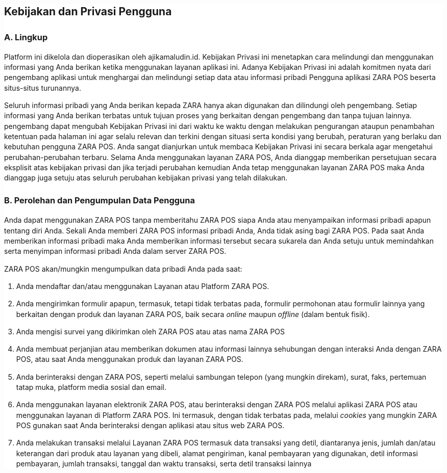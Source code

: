 
## Kebijakan dan Privasi Pengguna

### A. Lingkup

Platform ini dikelola dan dioperasikan oleh ajikamaludin.id. Kebijakan Privasi ini menetapkan cara melindungi dan menggunakan informasi yang Anda berikan ketika menggunakan layanan aplikasi ini. Adanya Kebijakan Privasi ini adalah komitmen nyata dari pengembang aplikasi untuk menghargai dan melindungi setiap data atau informasi pribadi Pengguna aplikasi ZARA POS beserta situs-situs turunannya.

Seluruh informasi pribadi yang Anda berikan kepada ZARA hanya akan digunakan dan dilindungi oleh pengembang. Setiap informasi yang Anda berikan terbatas untuk tujuan proses yang berkaitan dengan pengembang dan tanpa tujuan lainnya. pengembang dapat mengubah Kebijakan Privasi ini dari waktu ke waktu dengan melakukan pengurangan ataupun penambahan ketentuan pada halaman ini agar selalu relevan dan terkini dengan situasi serta kondisi yang berubah, peraturan yang berlaku dan kebutuhan pengguna ZARA POS. Anda sangat dianjurkan untuk membaca Kebijakan Privasi ini secara berkala agar mengetahui perubahan-perubahan terbaru. Selama Anda menggunakan layanan ZARA POS, Anda dianggap memberikan persetujuan secara eksplisit atas kebijakan privasi dan jika terjadi perubahan kemudian Anda tetap menggunakan layanan ZARA POS maka Anda dianggap juga setuju atas seluruh perubahan kebijakan privasi yang telah dilakukan.

### B. Perolehan dan Pengumpulan Data Pengguna

Anda dapat menggunakan ZARA POS tanpa memberitahu ZARA POS siapa Anda atau menyampaikan informasi pribadi apapun tentang diri Anda. Sekali Anda memberi ZARA POS informasi pribadi Anda, Anda tidak asing bagi ZARA POS. Pada saat Anda memberikan informasi pribadi maka Anda memberikan informasi tersebut secara sukarela dan Anda setuju untuk memindahkan serta menyimpan informasi pribadi Anda dalam server ZARA POS.

ZARA POS akan/mungkin mengumpulkan data pribadi Anda pada saat:

1.  Anda mendaftar dan/atau menggunakan Layanan atau Platform ZARA POS.
    
2.  Anda mengirimkan formulir apapun, termasuk, tetapi tidak terbatas pada, formulir permohonan atau formulir lainnya yang berkaitan dengan produk dan layanan ZARA POS, baik secara  _online_  maupun  _offline_  (dalam bentuk fisik).
    
3.  Anda mengisi survei yang dikirimkan oleh ZARA POS atau atas nama ZARA POS
    
4.  Anda membuat perjanjian atau memberikan dokumen atau informasi lainnya sehubungan dengan interaksi Anda dengan ZARA POS, atau saat Anda menggunakan produk dan layanan ZARA POS.
    
5.  Anda berinteraksi dengan ZARA POS, seperti melalui sambungan telepon (yang mungkin direkam), surat, faks, pertemuan tatap muka, platform media sosial dan email.
    
6.  Anda menggunakan layanan elektronik ZARA POS, atau berinteraksi dengan ZARA POS melalui aplikasi ZARA POS atau menggunakan layanan di Platform ZARA POS. Ini termasuk, dengan tidak terbatas pada, melalui  _cookies_  yang mungkin ZARA POS gunakan saat Anda berinteraksi dengan aplikasi atau situs web ZARA POS.
    
7.  Anda melakukan transaksi melalui Layanan ZARA POS termasuk data transaksi yang detil, diantaranya jenis, jumlah dan/atau keterangan dari produk atau layanan yang dibeli, alamat pengiriman, kanal pembayaran yang digunakan, detil informasi pembayaran, jumlah transaksi, tanggal dan waktu transaksi, serta detil transaksi lainnya
    
